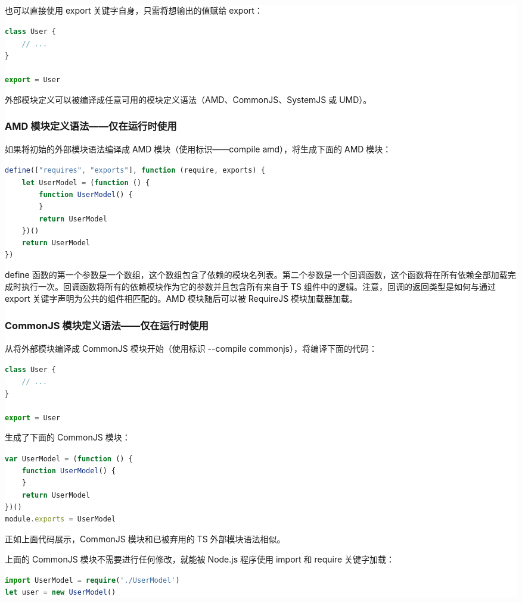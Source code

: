 也可以直接使用 export 关键字自身，只需将想输出的值赋给 export：

```ts
class User {
    // ...
}

export = User
```

外部模块定义可以被编译成任意可用的模块定义语法（AMD、CommonJS、SystemJS 或 UMD）。

### AMD 模块定义语法——仅在运行时使用

如果将初始的外部模块语法编译成 AMD 模块（使用标识——compile amd），将生成下面的 AMD 模块：

```js
define(["requires", "exports"], function (require, exports) {
    let UserModel = (function () {
        function UserModel() {
        }
        return UserModel
    })()
    return UserModel
})
```

define 函数的第一个参数是一个数组，这个数组包含了依赖的模块名列表。第二个参数是一个回调函数，这个函数将在所有依赖全部加载完成时执行一次。回调函数将所有的依赖模块作为它的参数并且包含所有来自于 TS 组件中的逻辑。注意，回调的返回类型是如何与通过 export 关键字声明为公共的组件相匹配的。AMD 模块随后可以被 RequireJS 模块加载器加载。

### CommonJS 模块定义语法——仅在运行时使用

从将外部模块编译成 CommonJS 模块开始（使用标识 --compile commonjs），将编译下面的代码：

```ts
class User {
    // ...
}

export = User
```

生成了下面的 CommonJS 模块：

```js
var UserModel = (function () {
    function UserModel() {
    }
    return UserModel
})()
module.exports = UserModel
```

正如上面代码展示，CommonJS 模块和已被弃用的 TS 外部模块语法相似。

上面的 CommonJS 模块不需要进行任何修改，就能被 Node.js 程序使用 import 和 require 关键字加载：

```ts
import UserModel = require('./UserModel')
let user = new UserModel()
```
